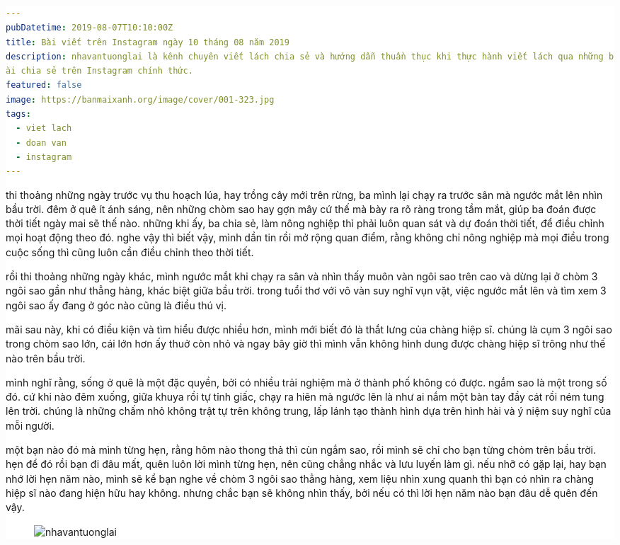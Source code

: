 ```yaml
---
pubDatetime: 2019-08-07T10:10:00Z
title: Bài viết trên Instagram ngày 10 tháng 08 năm 2019
description: nhavantuonglai là kênh chuyên viết lách chia sẻ và hướng dẫn thuần thục khi thực hành viết lách qua những bài chia sẻ trên Instagram chính thức.
featured: false
image: https://banmaixanh.org/image/cover/001-323.jpg
tags:
  - viet lach
  - doan van
  - instagram
---
```


thi thoảng những ngày trước vụ thu hoạch lúa, hay trồng cây mới trên rừng, ba mình lại chạy ra trước sân mà ngước mắt lên nhìn bầu trời. đêm ở quê ít ánh sáng, nên những chòm sao hay gợn mây cứ thế mà bày ra rõ ràng trong tầm mắt, giúp ba đoán được thời tiết ngày mai sẽ thế nào. những khi ấy, ba chia sẻ, làm nông nghiệp thì phải luôn quan sát và dự đoán thời tiết, để điều chỉnh mọi hoạt động theo đó. nghe vậy thì biết vậy, mình dần tin rồi mở rộng quan điểm, rằng không chỉ nông nghiệp mà mọi điều trong cuộc sống thì cũng luôn cần điều chỉnh theo thời tiết.

rồi thi thoảng những ngày khác, mình ngước mắt khi chạy ra sân và nhìn thấy muôn vàn ngôi sao trên cao và dừng lại ở chòm 3 ngôi sao gần như thẳng hàng, khác biệt giữa bầu trời. trong tuổi thơ với vô vàn suy nghĩ vụn vặt, việc ngước mắt lên và tìm xem 3 ngôi sao ấy đang ở góc nào cũng là điều thú vị.

mãi sau này, khi có điều kiện và tìm hiểu được nhiều hơn, mình mới biết đó là thắt lưng của chàng hiệp sĩ. chúng là cụm 3 ngôi sao trong chòm sao lớn, cái lớn hơn ấy thuở còn nhỏ và ngay bây giờ thì mình vẫn không hình dung được chàng hiệp sĩ trông như thế nào trên bầu trời.

mình nghĩ rằng, sống ở quê là một đặc quyền, bởi có nhiều trải nghiệm mà ở thành phố không có được. ngắm sao là một trong số đó. cứ khi nào đêm xuống, giữa khuya rồi tự tỉnh giấc, chạy ra hiên mà ngước lên là như ai nắm một bàn tay đầy cát rồi ném tung lên trời. chúng là những chấm nhỏ không trật tự trên không trung, lấp lánh tạo thành hình dựa trên hình hài và ý niệm suy nghĩ của mỗi người.

một bạn nào đó mà mình từng hẹn, rằng hôm nào thong thả thì cùn ngắm sao, rồi mình sẽ chỉ cho bạn từng chòm trên bầu trời. hẹn để đó rồi bạn đi đâu mất, quên luôn lời mình từng hẹn, nên cũng chẳng nhắc và lưu luyến làm gì. nếu nhỡ có gặp lại, hay bạn nhớ lời hẹn năm nào, mình sẽ kể bạn nghe về chòm 3 ngôi sao thẳng hàng, xem liệu nhìn xung quanh thì bạn có nhìn ra chàng hiệp sĩ nào đang hiện hữu hay không. nhưng chắc bạn sẽ không nhìn thấy, bởi nếu có thì lời hẹn năm nào bạn đâu dễ quên đến vậy.

<figure><img src="https://banmaixanh.org/image/cover/001-310.jpg" alt="nhavantuonglai" title="nhavantuonglai" height=100% width=100%><figcaption><p></p></figcaption></figure>